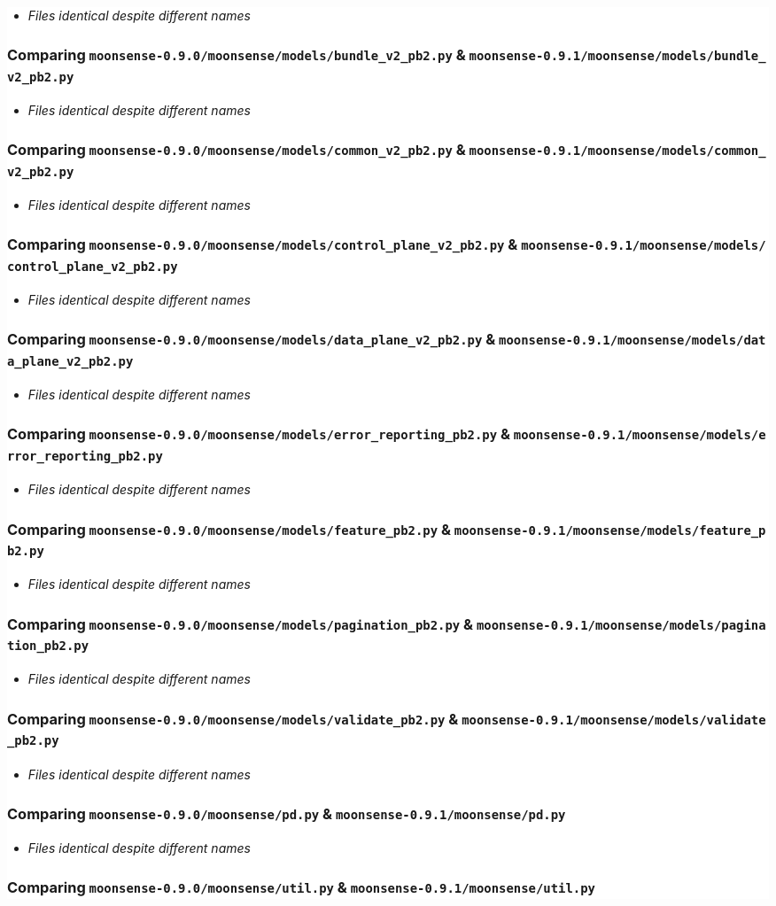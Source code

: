  * *Files identical despite different names*

### Comparing `moonsense-0.9.0/moonsense/models/bundle_v2_pb2.py` & `moonsense-0.9.1/moonsense/models/bundle_v2_pb2.py`

 * *Files identical despite different names*

### Comparing `moonsense-0.9.0/moonsense/models/common_v2_pb2.py` & `moonsense-0.9.1/moonsense/models/common_v2_pb2.py`

 * *Files identical despite different names*

### Comparing `moonsense-0.9.0/moonsense/models/control_plane_v2_pb2.py` & `moonsense-0.9.1/moonsense/models/control_plane_v2_pb2.py`

 * *Files identical despite different names*

### Comparing `moonsense-0.9.0/moonsense/models/data_plane_v2_pb2.py` & `moonsense-0.9.1/moonsense/models/data_plane_v2_pb2.py`

 * *Files identical despite different names*

### Comparing `moonsense-0.9.0/moonsense/models/error_reporting_pb2.py` & `moonsense-0.9.1/moonsense/models/error_reporting_pb2.py`

 * *Files identical despite different names*

### Comparing `moonsense-0.9.0/moonsense/models/feature_pb2.py` & `moonsense-0.9.1/moonsense/models/feature_pb2.py`

 * *Files identical despite different names*

### Comparing `moonsense-0.9.0/moonsense/models/pagination_pb2.py` & `moonsense-0.9.1/moonsense/models/pagination_pb2.py`

 * *Files identical despite different names*

### Comparing `moonsense-0.9.0/moonsense/models/validate_pb2.py` & `moonsense-0.9.1/moonsense/models/validate_pb2.py`

 * *Files identical despite different names*

### Comparing `moonsense-0.9.0/moonsense/pd.py` & `moonsense-0.9.1/moonsense/pd.py`

 * *Files identical despite different names*

### Comparing `moonsense-0.9.0/moonsense/util.py` & `moonsense-0.9.1/moonsense/util.py`
